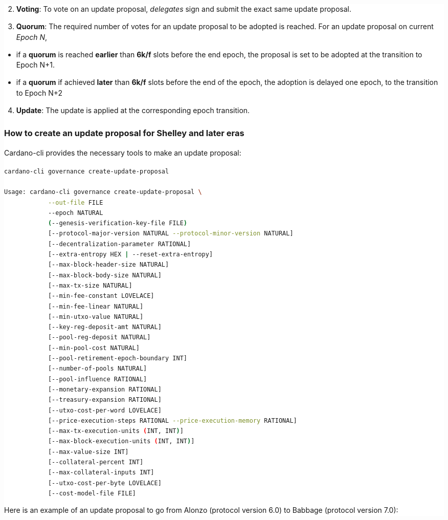 2. **Voting**: To vote on an update proposal, _delegates_ sign and submit the exact same update proposal.

3. **Quorum**: The required number of votes for an update proposal to be adopted is reached. For an update proposal on current _Epoch N_,

  * if a **quorum** is reached **earlier** than **6k/f** slots before the end epoch, the proposal is set to be adopted at the transition to Epoch N+1.

  * if a **quorum** if achieved **later** than **6k/f** slots before the end of the epoch, the adoption is delayed one epoch, to the transition to Epoch N+2

4. **Update**: The update is applied at the corresponding epoch transition.

### How to create an update proposal for Shelley and later eras

Cardano-cli provides the necessary tools to make an update proposal:

```bash
cardano-cli governance create-update-proposal

Usage: cardano-cli governance create-update-proposal \
            --out-file FILE
            --epoch NATURAL
            (--genesis-verification-key-file FILE)
            [--protocol-major-version NATURAL --protocol-minor-version NATURAL]
            [--decentralization-parameter RATIONAL]
            [--extra-entropy HEX | --reset-extra-entropy]
            [--max-block-header-size NATURAL]
            [--max-block-body-size NATURAL]
            [--max-tx-size NATURAL]
            [--min-fee-constant LOVELACE]
            [--min-fee-linear NATURAL]
            [--min-utxo-value NATURAL]
            [--key-reg-deposit-amt NATURAL]
            [--pool-reg-deposit NATURAL]
            [--min-pool-cost NATURAL]
            [--pool-retirement-epoch-boundary INT]
            [--number-of-pools NATURAL]
            [--pool-influence RATIONAL]
            [--monetary-expansion RATIONAL]
            [--treasury-expansion RATIONAL]
            [--utxo-cost-per-word LOVELACE]
            [--price-execution-steps RATIONAL --price-execution-memory RATIONAL]
            [--max-tx-execution-units (INT, INT)]
            [--max-block-execution-units (INT, INT)]
            [--max-value-size INT]
            [--collateral-percent INT]
            [--max-collateral-inputs INT]
            [--utxo-cost-per-byte LOVELACE]
            [--cost-model-file FILE]
```
Here is an example of an update proposal to go from Alonzo (protocol version 6.0) to Babbage (protocol version 7.0):
